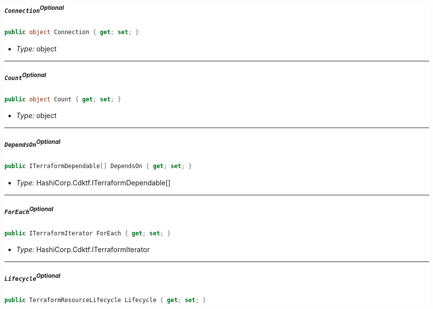 ##### `Connection`<sup>Optional</sup> <a name="Connection" id="@cdktf/provider-digitalocean.dataDigitaloceanGenaiOpenaiApiKey.DataDigitaloceanGenaiOpenaiApiKeyConfig.property.connection"></a>

```csharp
public object Connection { get; set; }
```

- *Type:* object

---

##### `Count`<sup>Optional</sup> <a name="Count" id="@cdktf/provider-digitalocean.dataDigitaloceanGenaiOpenaiApiKey.DataDigitaloceanGenaiOpenaiApiKeyConfig.property.count"></a>

```csharp
public object Count { get; set; }
```

- *Type:* object

---

##### `DependsOn`<sup>Optional</sup> <a name="DependsOn" id="@cdktf/provider-digitalocean.dataDigitaloceanGenaiOpenaiApiKey.DataDigitaloceanGenaiOpenaiApiKeyConfig.property.dependsOn"></a>

```csharp
public ITerraformDependable[] DependsOn { get; set; }
```

- *Type:* HashiCorp.Cdktf.ITerraformDependable[]

---

##### `ForEach`<sup>Optional</sup> <a name="ForEach" id="@cdktf/provider-digitalocean.dataDigitaloceanGenaiOpenaiApiKey.DataDigitaloceanGenaiOpenaiApiKeyConfig.property.forEach"></a>

```csharp
public ITerraformIterator ForEach { get; set; }
```

- *Type:* HashiCorp.Cdktf.ITerraformIterator

---

##### `Lifecycle`<sup>Optional</sup> <a name="Lifecycle" id="@cdktf/provider-digitalocean.dataDigitaloceanGenaiOpenaiApiKey.DataDigitaloceanGenaiOpenaiApiKeyConfig.property.lifecycle"></a>

```csharp
public TerraformResourceLifecycle Lifecycle { get; set; }
```
